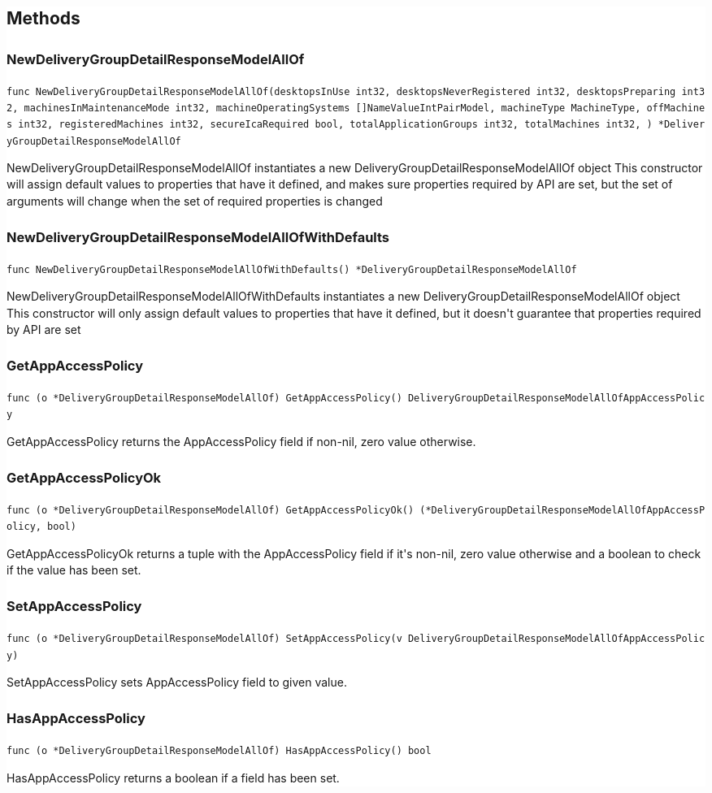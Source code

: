 ## Methods

### NewDeliveryGroupDetailResponseModelAllOf

`func NewDeliveryGroupDetailResponseModelAllOf(desktopsInUse int32, desktopsNeverRegistered int32, desktopsPreparing int32, machinesInMaintenanceMode int32, machineOperatingSystems []NameValueIntPairModel, machineType MachineType, offMachines int32, registeredMachines int32, secureIcaRequired bool, totalApplicationGroups int32, totalMachines int32, ) *DeliveryGroupDetailResponseModelAllOf`

NewDeliveryGroupDetailResponseModelAllOf instantiates a new DeliveryGroupDetailResponseModelAllOf object
This constructor will assign default values to properties that have it defined,
and makes sure properties required by API are set, but the set of arguments
will change when the set of required properties is changed

### NewDeliveryGroupDetailResponseModelAllOfWithDefaults

`func NewDeliveryGroupDetailResponseModelAllOfWithDefaults() *DeliveryGroupDetailResponseModelAllOf`

NewDeliveryGroupDetailResponseModelAllOfWithDefaults instantiates a new DeliveryGroupDetailResponseModelAllOf object
This constructor will only assign default values to properties that have it defined,
but it doesn't guarantee that properties required by API are set

### GetAppAccessPolicy

`func (o *DeliveryGroupDetailResponseModelAllOf) GetAppAccessPolicy() DeliveryGroupDetailResponseModelAllOfAppAccessPolicy`

GetAppAccessPolicy returns the AppAccessPolicy field if non-nil, zero value otherwise.

### GetAppAccessPolicyOk

`func (o *DeliveryGroupDetailResponseModelAllOf) GetAppAccessPolicyOk() (*DeliveryGroupDetailResponseModelAllOfAppAccessPolicy, bool)`

GetAppAccessPolicyOk returns a tuple with the AppAccessPolicy field if it's non-nil, zero value otherwise
and a boolean to check if the value has been set.

### SetAppAccessPolicy

`func (o *DeliveryGroupDetailResponseModelAllOf) SetAppAccessPolicy(v DeliveryGroupDetailResponseModelAllOfAppAccessPolicy)`

SetAppAccessPolicy sets AppAccessPolicy field to given value.

### HasAppAccessPolicy

`func (o *DeliveryGroupDetailResponseModelAllOf) HasAppAccessPolicy() bool`

HasAppAccessPolicy returns a boolean if a field has been set.
